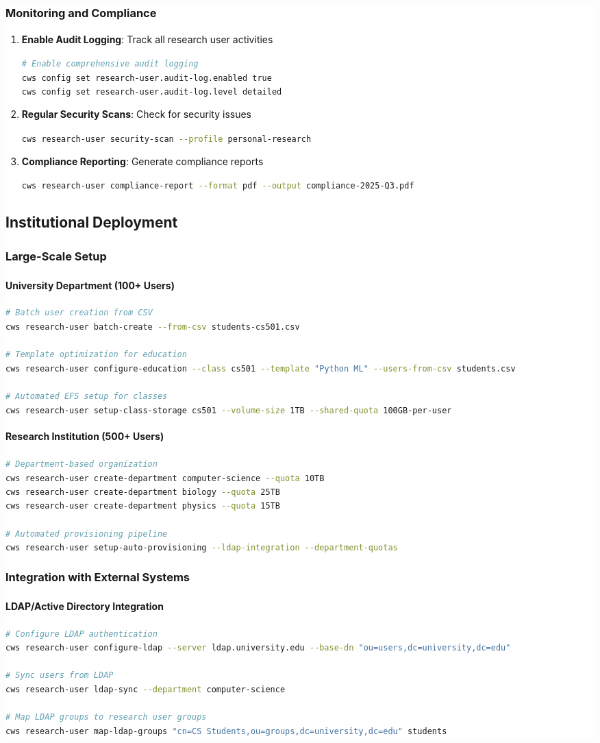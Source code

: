 ### Monitoring and Compliance

1. **Enable Audit Logging**: Track all research user activities
   ```bash
   # Enable comprehensive audit logging
   cws config set research-user.audit-log.enabled true
   cws config set research-user.audit-log.level detailed
   ```

2. **Regular Security Scans**: Check for security issues
   ```bash
   cws research-user security-scan --profile personal-research
   ```

3. **Compliance Reporting**: Generate compliance reports
   ```bash
   cws research-user compliance-report --format pdf --output compliance-2025-Q3.pdf
   ```

## Institutional Deployment

### Large-Scale Setup

#### University Department (100+ Users)

```bash
# Batch user creation from CSV
cws research-user batch-create --from-csv students-cs501.csv

# Template optimization for education
cws research-user configure-education --class cs501 --template "Python ML" --users-from-csv students.csv

# Automated EFS setup for classes
cws research-user setup-class-storage cs501 --volume-size 1TB --shared-quota 100GB-per-user
```

#### Research Institution (500+ Users)

```bash
# Department-based organization
cws research-user create-department computer-science --quota 10TB
cws research-user create-department biology --quota 25TB
cws research-user create-department physics --quota 15TB

# Automated provisioning pipeline
cws research-user setup-auto-provisioning --ldap-integration --department-quotas
```

### Integration with External Systems

#### LDAP/Active Directory Integration

```bash
# Configure LDAP authentication
cws research-user configure-ldap --server ldap.university.edu --base-dn "ou=users,dc=university,dc=edu"

# Sync users from LDAP
cws research-user ldap-sync --department computer-science

# Map LDAP groups to research user groups
cws research-user map-ldap-groups "cn=CS Students,ou=groups,dc=university,dc=edu" students
```
